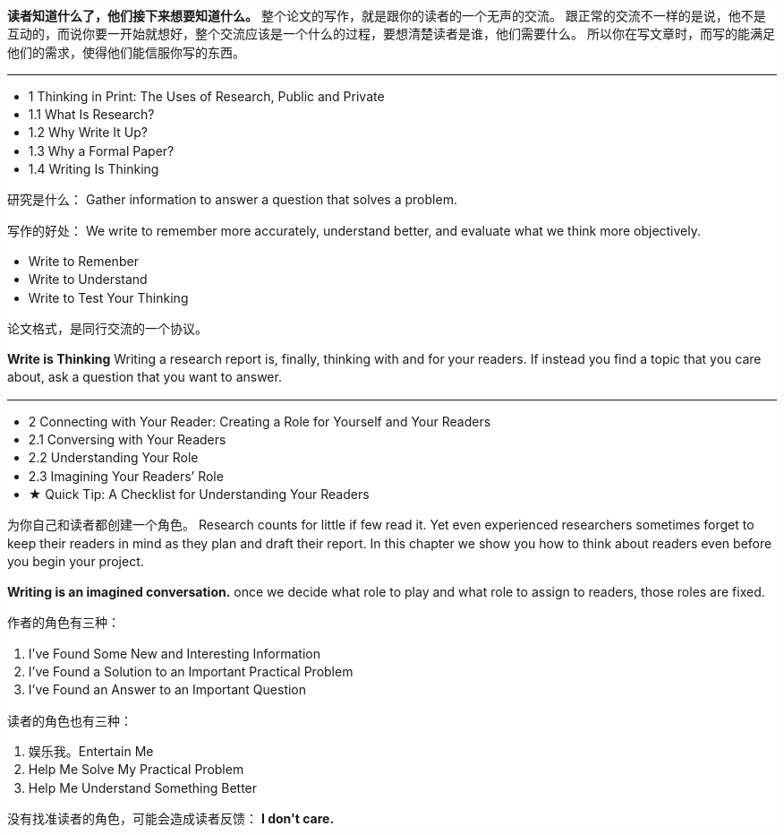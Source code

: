 **读者知道什么了，他们接下来想要知道什么。**
整个论文的写作，就是跟你的读者的一个无声的交流。
跟正常的交流不一样的是说，他不是互动的，而说你要一开始就想好，整个交流应该是一个什么的过程，要想清楚读者是谁，他们需要什么。
所以你在写文章时，而写的能满足他们的需求，使得他们能信服你写的东西。

----

* 1 Thinking in Print: The Uses of Research, Public and Private
* 1.1 What Is Research?
* 1.2 Why Write It Up?
* 1.3 Why a Formal Paper?
* 1.4 Writing Is Thinking

研究是什么：
Gather information to answer a question that solves a problem.

写作的好处：
We write to remember more accurately, understand better, and evaluate
what we think more objectively.
* Write to Remenber
* Write to Understand
* Write to Test Your Thinking

论文格式，是同行交流的一个协议。

**Write is Thinking**
Writing a research report is, finally, thinking with and for your readers.
If instead you find a topic that you care about, ask a question that you want to answer.

----

* 2 Connecting with Your Reader: Creating a Role for Yourself and Your Readers
* 2.1 Conversing with Your Readers
* 2.2 Understanding Your Role
* 2.3 Imagining Your Readers’ Role
* ★ Quick Tip: A Checklist for Understanding Your Readers

为你自己和读者都创建一个角色。
Research counts for little if few read it. Yet even experienced researchers sometimes forget to keep their readers in mind as they plan and draft their report. In this chapter we show you how to think about readers even before you begin your project.

**Writing is an imagined conversation.**
once we decide what role to play and what role to assign to readers, those roles are fixed.

作者的角色有三种：
1. I’ve Found Some New and Interesting Information
2. I’ve Found a Solution to an Important Practical Problem
3. I’ve Found an Answer to an Important Question

读者的角色也有三种：
1. 娱乐我。Entertain Me
2. Help Me Solve My Practical Problem
3. Help Me Understand Something Better

没有找准读者的角色，可能会造成读者反馈： **I don't care.**
